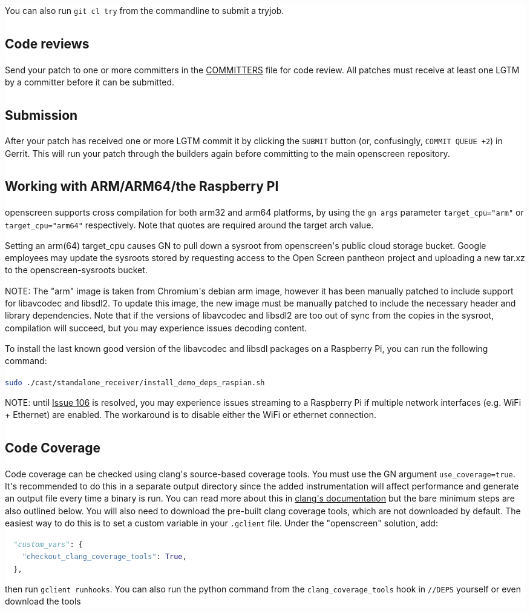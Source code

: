 You can also run `git cl try` from the commandline to submit a tryjob.

## Code reviews

Send your patch to one or more committers in the
[COMMITTERS](https://chromium.googlesource.com/openscreen/+/refs/heads/master/COMMITTERS)
file for code review.  All patches must receive at least one LGTM by a committer
before it can be submitted.

## Submission

After your patch has received one or more LGTM commit it by clicking the
`SUBMIT` button (or, confusingly, `COMMIT QUEUE +2`) in Gerrit.  This will run
your patch through the builders again before committing to the main openscreen
repository.


## Working with ARM/ARM64/the Raspberry PI

openscreen supports cross compilation for both arm32 and arm64 platforms, by
using the `gn args` parameter `target_cpu="arm"` or `target_cpu="arm64"`
respectively. Note that quotes are required around the target arch value.

Setting an arm(64) target_cpu causes GN to pull down a sysroot from openscreen's
public cloud storage bucket. Google employees may update the sysroots stored
by requesting access to the Open Screen pantheon project and uploading a new
tar.xz to the openscreen-sysroots bucket.

NOTE: The "arm" image is taken from Chromium's debian arm image, however it has
been manually patched to include support for libavcodec and libsdl2. To update
this image, the new image must be manually patched to include the necessary
header and library dependencies. Note that if the versions of libavcodec and
libsdl2 are too out of sync from the copies in the sysroot, compilation will
succeed, but you may experience issues decoding content.

To install the last known good version of the libavcodec and libsdl packages
on a Raspberry Pi, you can run the following command:

```bash
sudo ./cast/standalone_receiver/install_demo_deps_raspian.sh
```

NOTE: until [Issue 106](http://crbug.com/openscreen/106) is resolved, you may
experience issues streaming to a Raspberry Pi if multiple network interfaces
(e.g. WiFi + Ethernet) are enabled. The workaround is to disable either the WiFi
or ethernet connection.

## Code Coverage

Code coverage can be checked using clang's source-based coverage tools.  You
must use the GN argument `use_coverage=true`.  It's recommended to do this in a
separate output directory since the added instrumentation will affect
performance and generate an output file every time a binary is run.  You can
read more about this in [clang's
documentation](http://clang.llvm.org/docs/SourceBasedCodeCoverage.html) but the
bare minimum steps are also outlined below.  You will also need to download the
pre-built clang coverage tools, which are not downloaded by default.  The
easiest way to do this is to set a custom variable in your `.gclient` file.
Under the "openscreen" solution, add:
```python
  "custom_vars": {
    "checkout_clang_coverage_tools": True,
  },
```
then run `gclient runhooks`.  You can also run the python command from the
`clang_coverage_tools` hook in `//DEPS` yourself or even download the tools